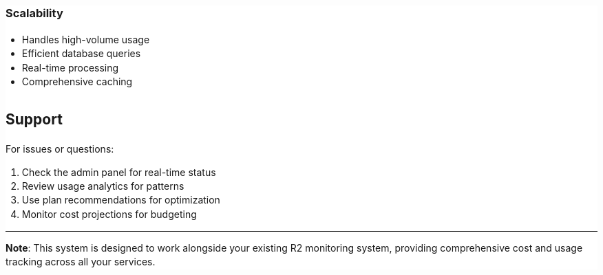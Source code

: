 ### Scalability
- Handles high-volume usage
- Efficient database queries
- Real-time processing
- Comprehensive caching

## Support

For issues or questions:
1. Check the admin panel for real-time status
2. Review usage analytics for patterns
3. Use plan recommendations for optimization
4. Monitor cost projections for budgeting

---

**Note**: This system is designed to work alongside your existing R2 monitoring system, providing comprehensive cost and usage tracking across all your services.
